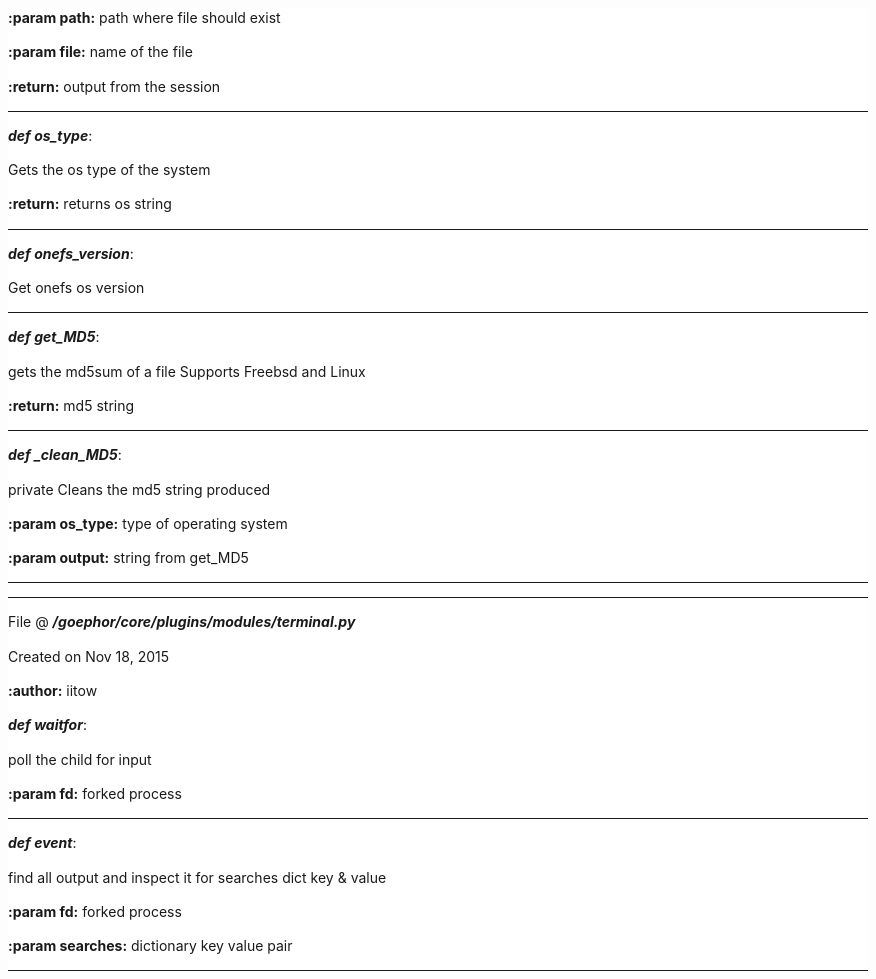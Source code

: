 **:param path:** path where file should exist

**:param file:** name of the file

**:return:** output from the session
**********************************************

***def os_type***: 

Gets the os type of the system

**:return:** returns os string
**********************************************

***def onefs_version***: 

Get onefs os version
**********************************************

***def get_MD5***: 

gets the md5sum of a file
Supports Freebsd and Linux

**:return:** md5 string
**********************************************

***def _clean_MD5***: 

private Cleans the md5 string produced

**:param os_type:** type of operating system

**:param output:** string from get_MD5
**********************************************
**********************************************
 File @ ***/goephor/core/plugins/modules/terminal.py***

Created on Nov 18, 2015


**:author:** iitow


***def waitfor***: 

poll the child for input


**:param fd:** forked process
**********************************************

***def event***: 

find all output and inspect it for searches dict key & value


**:param fd:** forked process

**:param searches:** dictionary key value pair
**********************************************
